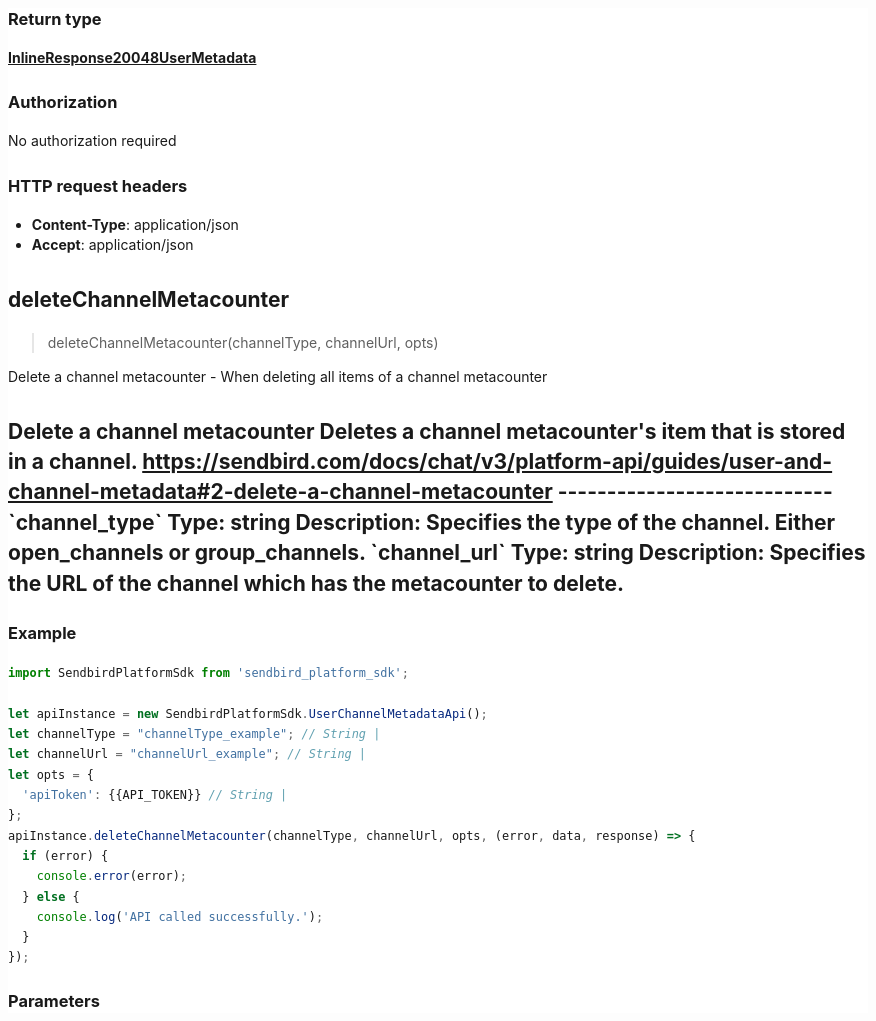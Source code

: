 ### Return type

[**InlineResponse20048UserMetadata**](InlineResponse20048UserMetadata.md)

### Authorization

No authorization required

### HTTP request headers

- **Content-Type**: application/json
- **Accept**: application/json


## deleteChannelMetacounter

> deleteChannelMetacounter(channelType, channelUrl, opts)

Delete a channel metacounter - When deleting all items of a channel metacounter

## Delete a channel metacounter  Deletes a channel metacounter&#39;s item that is stored in a channel.  https://sendbird.com/docs/chat/v3/platform-api/guides/user-and-channel-metadata#2-delete-a-channel-metacounter ----------------------------   &#x60;channel_type&#x60;      Type: string      Description: Specifies the type of the channel. Either open_channels or group_channels.  &#x60;channel_url&#x60;      Type: string      Description: Specifies the URL of the channel which has the metacounter to delete.

### Example

```javascript
import SendbirdPlatformSdk from 'sendbird_platform_sdk';

let apiInstance = new SendbirdPlatformSdk.UserChannelMetadataApi();
let channelType = "channelType_example"; // String | 
let channelUrl = "channelUrl_example"; // String | 
let opts = {
  'apiToken': {{API_TOKEN}} // String | 
};
apiInstance.deleteChannelMetacounter(channelType, channelUrl, opts, (error, data, response) => {
  if (error) {
    console.error(error);
  } else {
    console.log('API called successfully.');
  }
});
```

### Parameters
